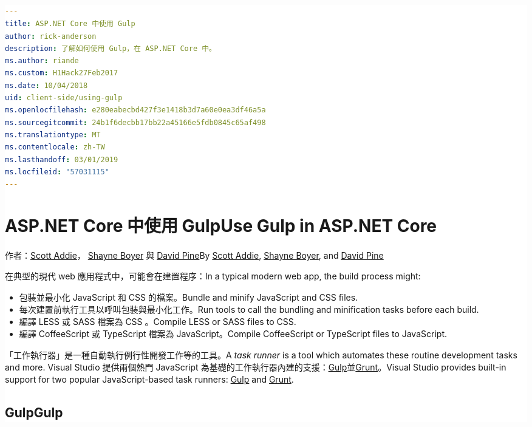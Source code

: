 ```yaml
---
title: ASP.NET Core 中使用 Gulp
author: rick-anderson
description: 了解如何使用 Gulp，在 ASP.NET Core 中。
ms.author: riande
ms.custom: H1Hack27Feb2017
ms.date: 10/04/2018
uid: client-side/using-gulp
ms.openlocfilehash: e280eabecbd427f3e1418b3d7a60e0ea3df46a5a
ms.sourcegitcommit: 24b1f6decbb17bb22a45166e5fdb0845c65af498
ms.translationtype: MT
ms.contentlocale: zh-TW
ms.lasthandoff: 03/01/2019
ms.locfileid: "57031115"
---
```

# <a name="use-gulp-in-aspnet-core"></a><span data-ttu-id="521c2-103">ASP.NET Core 中使用 Gulp</span><span class="sxs-lookup"><span data-stu-id="521c2-103">Use Gulp in ASP.NET Core</span></span>

<span data-ttu-id="521c2-104">作者：[Scott Addie](https://scottaddie.com)， [Shayne Boyer](https://twitter.com/spboyer) 與 [David Pine](https://twitter.com/davidpine7)</span><span class="sxs-lookup"><span data-stu-id="521c2-104">By [Scott Addie](https://scottaddie.com), [Shayne Boyer](https://twitter.com/spboyer), and [David Pine](https://twitter.com/davidpine7)</span></span>

<span data-ttu-id="521c2-105">在典型的現代 web 應用程式中，可能會在建置程序：</span><span class="sxs-lookup"><span data-stu-id="521c2-105">In a typical modern web app, the build process might:</span></span>

* <span data-ttu-id="521c2-106">包裝並最小化 JavaScript 和 CSS 的檔案。</span><span class="sxs-lookup"><span data-stu-id="521c2-106">Bundle and minify JavaScript and CSS files.</span></span>
* <span data-ttu-id="521c2-107">每次建置前執行工具以呼叫包裝與最小化工作。</span><span class="sxs-lookup"><span data-stu-id="521c2-107">Run tools to call the bundling and minification tasks before each build.</span></span>
* <span data-ttu-id="521c2-108">編譯 LESS 或 SASS 檔案為 CSS 。</span><span class="sxs-lookup"><span data-stu-id="521c2-108">Compile LESS or SASS files to CSS.</span></span>
* <span data-ttu-id="521c2-109">編譯 CoffeeScript 或 TypeScript 檔案為 JavaScript。</span><span class="sxs-lookup"><span data-stu-id="521c2-109">Compile CoffeeScript or TypeScript files to JavaScript.</span></span>

<span data-ttu-id="521c2-110">「工作執行器」是一種自動執行例行性開發工作等的工具。</span><span class="sxs-lookup"><span data-stu-id="521c2-110">A *task runner* is a tool which automates these routine development tasks and more.</span></span> <span data-ttu-id="521c2-111">Visual Studio 提供兩個熱門 JavaScript 為基礎的工作執行器內建的支援：[Gulp](https://gulpjs.com/)並[Grunt](using-grunt.md)。</span><span class="sxs-lookup"><span data-stu-id="521c2-111">Visual Studio provides built-in support for two popular JavaScript-based task runners: [Gulp](https://gulpjs.com/) and [Grunt](using-grunt.md).</span></span>

## <a name="gulp"></a><span data-ttu-id="521c2-112">Gulp</span><span class="sxs-lookup"><span data-stu-id="521c2-112">Gulp</span></span>
